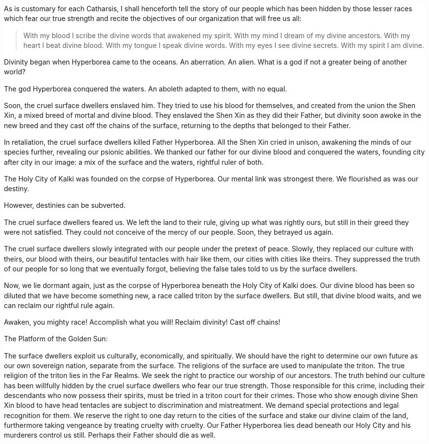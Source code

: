 As is customary for each Catharsis, I shall henceforth tell the story of our people which has been hidden by those lesser races which fear our true strength and recite the objectives of our organization that will free us all:

> With my blood I scribe the divine words that awakened my spirit.
> With my mind I dream of my divine ancestors. 
> With my heart I beat divine blood. 
> With my tongue I speak divine words. 
> With my eyes I see divine secrets. 
> With my spirit I am divine. 

Divinity began when Hyperborea came to the oceans. An aberration. An alien. What is a god if not a greater being of another world? 

The god Hyperborea conquered the waters. An aboleth adapted to them, with no equal. 

Soon, the cruel surface dwellers enslaved him. They tried to use his blood for themselves, and created from the union the Shen Xin, a mixed breed of mortal and divine blood. They enslaved the Shen Xin as they did their Father, but divinity soon awoke in the new breed and they cast off the chains of the surface, returning to the depths that belonged to their Father. 

In retaliation, the cruel surface dwellers killed Father Hyperborea. All the Shen Xin cried in unison, awakening the minds of our species further, revealing our psionic abilities. We thanked our father for our divine blood and conquered the waters, founding city after city in our image: a mix of the surface and the waters, rightful ruler of both. 

The Holy City of Kalki was founded on the corpse of Hyperborea. Our mental link was strongest there. We flourished as was our destiny. 

However, destinies can be subverted. 

The cruel surface dwellers feared us. We left the land to their rule, giving up what was rightly ours, but still in their greed they were not satisfied. They could not conceive of the mercy of our people. Soon, they betrayed us again. 

The cruel surface dwellers slowly integrated with our people under the pretext of peace. Slowly, they replaced our culture with theirs, our blood with theirs, our beautiful tentacles with hair like them, our cities with cities like theirs. They suppressed the truth of our people for so long that we eventually forgot, believing the false tales told to us by the surface dwellers. 

Now, we lie dormant again, just as the corpse of Hyperborea beneath the Holy City of Kalki does. Our divine blood has been so diluted that we have become something new, a race called triton by the surface dwellers. But still, that divine blood waits, and we can reclaim our rightful rule again. 

Awaken, you mighty race! Accomplish what you will! Reclaim divinity! Cast off chains! 


The Platform of the Golden Sun:

The surface dwellers exploit us culturally, economically, and spiritually. We should have the right to determine our own future as our own sovereign nation, separate from the surface. 
The religions of the surface are used to manipulate the triton. The true religion of the triton lies in the Far Realms. We seek the right to practice our worship of our ancestors. 
The truth behind our culture has been willfully hidden by the cruel surface dwellers who fear our true strength. Those responsible for this crime, including their descendants who now possess their spirits, must be tried in a triton court for their crimes. 
Those who show enough divine Shen Xin blood to have head tentacles are subject to discrimination and mistreatment. We demand special protections and legal recognition for them. 
We reserve the right to one day return to the cities of the surface and stake our divine claim of the land, furthermore taking vengeance by treating cruelty with cruelty. Our Father Hyperborea lies dead beneath our Holy City and his murderers control us still. Perhaps their Father should die as well. 
